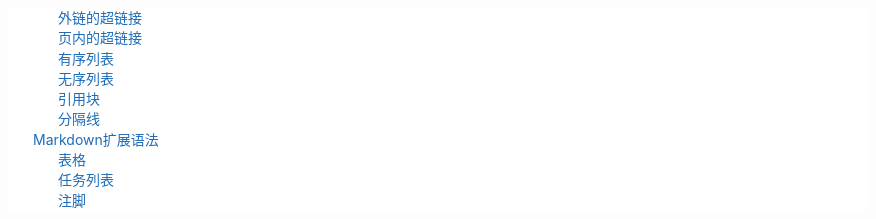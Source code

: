 <span class="toc_left" style="font-size: inherit; color: inherit; line-height: inherit; margin: 0px; padding: 0px; margin-left: 25px;"><span class="toc_left" style="font-size: inherit; color: inherit; line-height: inherit; margin: 0px; padding: 0px; margin-left: 25px;"><a href="#h-16" style="font-size: inherit; line-height: inherit; margin: 0px; padding: 0px; text-decoration: none; color: rgb(30, 107, 184); overflow-wrap: break-word;">外链的超链接</a></span></span></span><span class="toc_item" style="font-size: inherit; color: inherit; line-height: inherit; margin: 0px; padding: 0px; display: block;"><span class="toc_left" style="font-size: inherit; color: inherit; line-height: inherit; margin: 0px; padding: 0px; margin-left: 25px;"><span class="toc_left" style="font-size: inherit; color: inherit; line-height: inherit; margin: 0px; padding: 0px; margin-left: 25px;"><a href="#h-17" style="font-size: inherit; line-height: inherit; margin: 0px; padding: 0px; text-decoration: none; color: rgb(30, 107, 184); overflow-wrap: break-word;">页内的超链接</a></span></span></span><span class="toc_item" style="font-size: inherit; color: inherit; line-height: inherit; margin: 0px; padding: 0px; display: block;"><span class="toc_left" style="font-size: inherit; color: inherit; line-height: inherit; margin: 0px; padding: 0px; margin-left: 25px;"><span class="toc_left" style="font-size: inherit; color: inherit; line-height: inherit; margin: 0px; padding: 0px; margin-left: 25px;"><a href="#h-18" style="font-size: inherit; line-height: inherit; margin: 0px; padding: 0px; text-decoration: none; color: rgb(30, 107, 184); overflow-wrap: break-word;">有序列表</a></span></span></span><span class="toc_item" style="font-size: inherit; color: inherit; line-height: inherit; margin: 0px; padding: 0px; display: block;"><span class="toc_left" style="font-size: inherit; color: inherit; line-height: inherit; margin: 0px; padding: 0px; margin-left: 25px;"><span class="toc_left" style="font-size: inherit; color: inherit; line-height: inherit; margin: 0px; padding: 0px; margin-left: 25px;"><a href="#h-19" style="font-size: inherit; line-height: inherit; margin: 0px; padding: 0px; text-decoration: none; color: rgb(30, 107, 184); overflow-wrap: break-word;">无序列表</a></span></span></span><span class="toc_item" style="font-size: inherit; color: inherit; line-height: inherit; margin: 0px; padding: 0px; display: block;"><span class="toc_left" style="font-size: inherit; color: inherit; line-height: inherit; margin: 0px; padding: 0px; margin-left: 25px;"><span class="toc_left" style="font-size: inherit; color: inherit; line-height: inherit; margin: 0px; padding: 0px; margin-left: 25px;"><a href="#h-20" style="font-size: inherit; line-height: inherit; margin: 0px; padding: 0px; text-decoration: none; color: rgb(30, 107, 184); overflow-wrap: break-word;">引用块</a></span></span></span><span class="toc_item" style="font-size: inherit; color: inherit; line-height: inherit; margin: 0px; padding: 0px; display: block;"><span class="toc_left" style="font-size: inherit; color: inherit; line-height: inherit; margin: 0px; padding: 0px; margin-left: 25px;"><span class="toc_left" style="font-size: inherit; color: inherit; line-height: inherit; margin: 0px; padding: 0px; margin-left: 25px;"><a href="#h-21" style="font-size: inherit; line-height: inherit; margin: 0px; padding: 0px; text-decoration: none; color: rgb(30, 107, 184); overflow-wrap: break-word;">分隔线</a></span></span></span><span class="toc_item" style="font-size: inherit; color: inherit; line-height: inherit; margin: 0px; padding: 0px; display: block;"><span class="toc_left" style="font-size: inherit; color: inherit; line-height: inherit; margin: 0px; padding: 0px; margin-left: 25px;"><a href="#hmarkdown-1" style="font-size: inherit; line-height: inherit; margin: 0px; padding: 0px; text-decoration: none; color: rgb(30, 107, 184); overflow-wrap: break-word;">Markdown扩展语法</a></span></span><span class="toc_item" style="font-size: inherit; color: inherit; line-height: inherit; margin: 0px; padding: 0px; display: block;"><span class="toc_left" style="font-size: inherit; color: inherit; line-height: inherit; margin: 0px; padding: 0px; margin-left: 25px;"><span class="toc_left" style="font-size: inherit; color: inherit; line-height: inherit; margin: 0px; padding: 0px; margin-left: 25px;"><a href="#h-22" style="font-size: inherit; line-height: inherit; margin: 0px; padding: 0px; text-decoration: none; color: rgb(30, 107, 184); overflow-wrap: break-word;">表格</a></span></span></span><span class="toc_item" style="font-size: inherit; color: inherit; line-height: inherit; margin: 0px; padding: 0px; display: block;"><span class="toc_left" style="font-size: inherit; color: inherit; line-height: inherit; margin: 0px; padding: 0px; margin-left: 25px;"><span class="toc_left" style="font-size: inherit; color: inherit; line-height: inherit; margin: 0px; padding: 0px; margin-left: 25px;"><a href="#h-23" style="font-size: inherit; line-height: inherit; margin: 0px; padding: 0px; text-decoration: none; color: rgb(30, 107, 184); overflow-wrap: break-word;">任务列表</a></span></span></span><span class="toc_item" style="font-size: inherit; color: inherit; line-height: inherit; margin: 0px; padding: 0px; display: block;"><span class="toc_left" style="font-size: inherit; color: inherit; line-height: inherit; margin: 0px; padding: 0px; margin-left: 25px;"><span class="toc_left" style="font-size: inherit; color: inherit; line-height: inherit; margin: 0px; padding: 0px; margin-left: 25px;"><a href="#h-24" style="font-size: inherit; line-height: inherit; margin: 0px; padding: 0px; text-decoration: none; color: rgb(30, 107, 184); overflow-wrap: break-word;">注脚</a></span></span></span><span class="toc_item" style="font-size: inherit; color: inherit; line-height: inherit; margin: 0px; padding: 0px; display: block;">